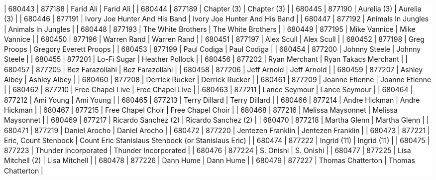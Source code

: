 | 680443 | 877188 | Farid Ali | Farid Ali |
| 680444 | 877189 | Chapter (3) | Chapter (3) |
| 680445 | 877190 | Aurelia (3) | Aurelia (3) |
| 680446 | 877191 | Ivory Joe Hunter And His Band | Ivory Joe Hunter And His Band |
| 680447 | 877192 | Animals In Jungles | Animals In Jungles |
| 680448 | 877193 | The White Brothers | The White Brothers |
| 680449 | 877195 | Mike Vannice | Mike Vannice |
| 680450 | 877196 | Warren Rand | Warren Rand |
| 680451 | 877197 | Alex Scull | Alex Scull |
| 680452 | 877198 | Greg Proops | Gregory Everett Proops |
| 680453 | 877199 | Paul Codiga | Paul Codiga |
| 680454 | 877200 | Johnny Steele | Johnny Steele |
| 680455 | 877201 | Lo-Fi Sugar | Heather Pollock |
| 680456 | 877202 | Ryan Merchant | Ryan Takacs Merchant |
| 680457 | 877205 | Bez Farazollahi | Bez Farazollahi |
| 680458 | 877206 | Jeff Arnold | Jeff Arnold |
| 680459 | 877207 | Ashley Albey | Ashley Albey |
| 680460 | 877208 | Derrick Rucker | Derrick Rucker |
| 680461 | 877209 | Joanne Etienne | Joanne Etienne |
| 680462 | 877210 | Free Chapel Live | Free Chapel Live |
| 680463 | 877211 | Lance Seymour | Lance Seymour |
| 680464 | 877212 | Ami Young | Ami Young |
| 680465 | 877213 | Terry Dillard | Terry Dillard |
| 680466 | 877214 | Andre Hickman | Andre Hickman |
| 680467 | 877215 | Free Chapel Choir | Free Chapel Choir |
| 680468 | 877216 | Melissa Maysonnet | Melissa Maysonnet |
| 680469 | 877217 | Ricardo Sanchez (2) | Ricardo Sanchez (2) |
| 680470 | 877218 | Martha Glenn | Martha Glenn |
| 680471 | 877219 | Daniel Arocho | Daniel Arocho |
| 680472 | 877220 | Jentezen Franklin | Jentezen Franklin |
| 680473 | 877221 | Eric, Count Stenbock | Count Eric Stanislaus Stenbock (or Stanislaus Eric) |
| 680474 | 877222 | Ingrid (11) | Ingrid (11) |
| 680475 | 877223 | Thunder Incorporated | Thunder Incorporated |
| 680476 | 877224 | S. Onishi | S. Onishi |
| 680477 | 877225 | Lisa Mitchell (2) | Lisa Mitchell |
| 680478 | 877226 | Dann Hume | Dann Hume |
| 680479 | 877227 | Thomas Chatterton | Thomas Chatterton |